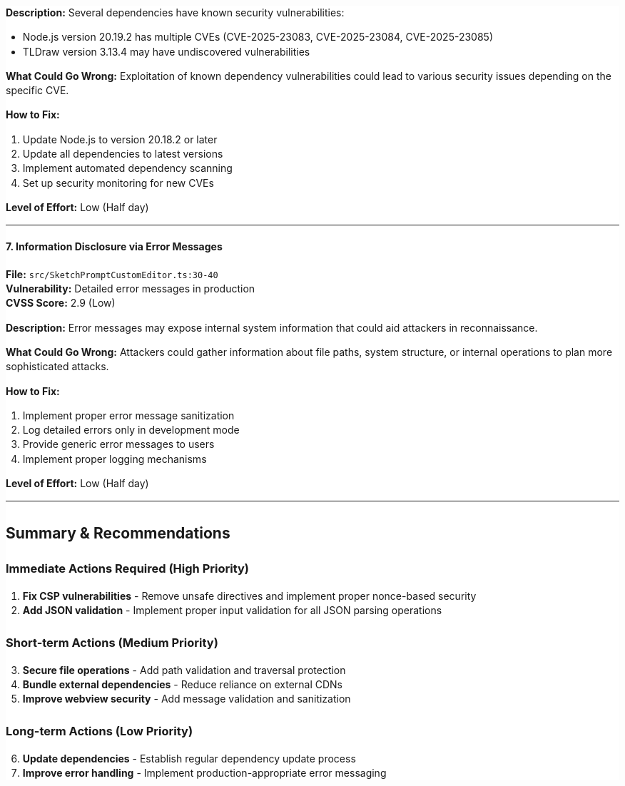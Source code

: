 **Description:**
Several dependencies have known security vulnerabilities:
- Node.js version 20.19.2 has multiple CVEs (CVE-2025-23083, CVE-2025-23084, CVE-2025-23085)
- TLDraw version 3.13.4 may have undiscovered vulnerabilities

**What Could Go Wrong:**
Exploitation of known dependency vulnerabilities could lead to various security issues depending on the specific CVE.

**How to Fix:**
1. Update Node.js to version 20.18.2 or later
2. Update all dependencies to latest versions
3. Implement automated dependency scanning
4. Set up security monitoring for new CVEs

**Level of Effort:** Low (Half day)

---

#### 7. Information Disclosure via Error Messages
**File:** `src/SketchPromptCustomEditor.ts:30-40`  
**Vulnerability:** Detailed error messages in production  
**CVSS Score:** 2.9 (Low)

**Description:**
Error messages may expose internal system information that could aid attackers in reconnaissance.

**What Could Go Wrong:**
Attackers could gather information about file paths, system structure, or internal operations to plan more sophisticated attacks.

**How to Fix:**
1. Implement proper error message sanitization
2. Log detailed errors only in development mode
3. Provide generic error messages to users
4. Implement proper logging mechanisms

**Level of Effort:** Low (Half day)

---

## Summary & Recommendations

### Immediate Actions Required (High Priority)
1. **Fix CSP vulnerabilities** - Remove unsafe directives and implement proper nonce-based security
2. **Add JSON validation** - Implement proper input validation for all JSON parsing operations

### Short-term Actions (Medium Priority)
3. **Secure file operations** - Add path validation and traversal protection
4. **Bundle external dependencies** - Reduce reliance on external CDNs  
5. **Improve webview security** - Add message validation and sanitization

### Long-term Actions (Low Priority)
6. **Update dependencies** - Establish regular dependency update process
7. **Improve error handling** - Implement production-appropriate error messaging

